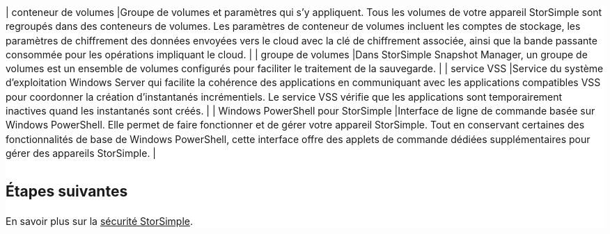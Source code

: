 | conteneur de volumes |Groupe de volumes et paramètres qui s’y appliquent. Tous les volumes de votre appareil StorSimple sont regroupés dans des conteneurs de volumes. Les paramètres de conteneur de volumes incluent les comptes de stockage, les paramètres de chiffrement des données envoyées vers le cloud avec la clé de chiffrement associée, ainsi que la bande passante consommée pour les opérations impliquant le cloud. |
| groupe de volumes |Dans StorSimple Snapshot Manager, un groupe de volumes est un ensemble de volumes configurés pour faciliter le traitement de la sauvegarde. |
| service VSS |Service du système d’exploitation Windows Server qui facilite la cohérence des applications en communiquant avec les applications compatibles VSS pour coordonner la création d’instantanés incrémentiels. Le service VSS vérifie que les applications sont temporairement inactives quand les instantanés sont créés. |
| Windows PowerShell pour StorSimple |Interface de ligne de commande basée sur Windows PowerShell. Elle permet de faire fonctionner et de gérer votre appareil StorSimple. Tout en conservant certaines des fonctionnalités de base de Windows PowerShell, cette interface offre des applets de commande dédiées supplémentaires pour gérer des appareils StorSimple. |

## <a name="next-steps"></a>Étapes suivantes
En savoir plus sur la [sécurité StorSimple](storsimple-8000-security.md).

